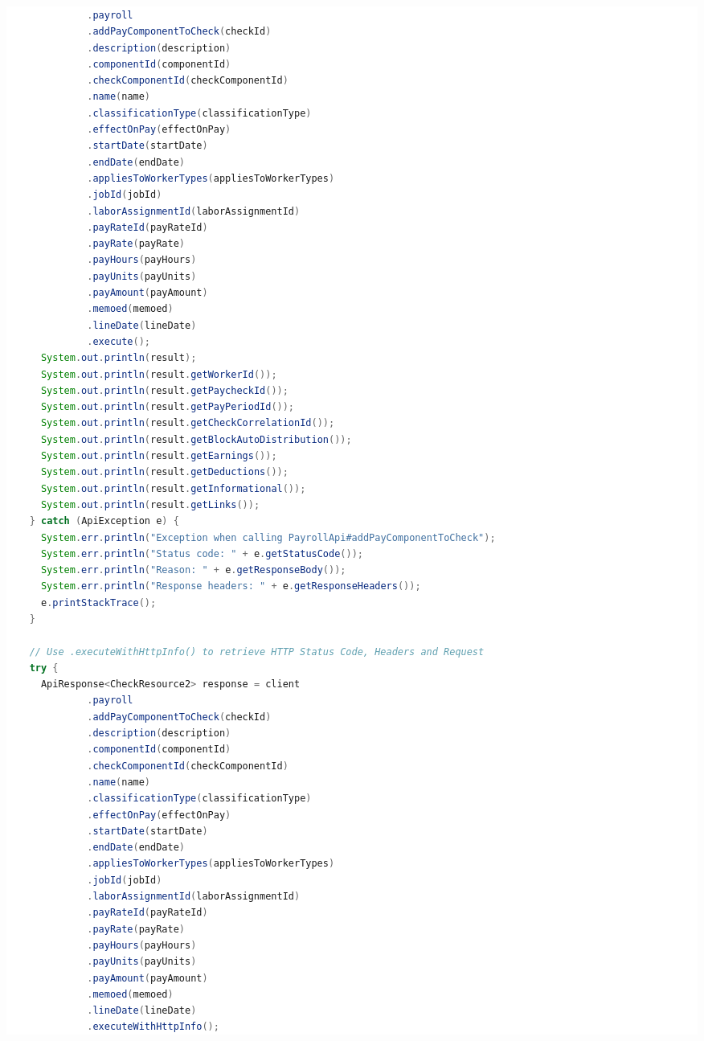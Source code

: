 ```java
              .payroll
              .addPayComponentToCheck(checkId)
              .description(description)
              .componentId(componentId)
              .checkComponentId(checkComponentId)
              .name(name)
              .classificationType(classificationType)
              .effectOnPay(effectOnPay)
              .startDate(startDate)
              .endDate(endDate)
              .appliesToWorkerTypes(appliesToWorkerTypes)
              .jobId(jobId)
              .laborAssignmentId(laborAssignmentId)
              .payRateId(payRateId)
              .payRate(payRate)
              .payHours(payHours)
              .payUnits(payUnits)
              .payAmount(payAmount)
              .memoed(memoed)
              .lineDate(lineDate)
              .execute();
      System.out.println(result);
      System.out.println(result.getWorkerId());
      System.out.println(result.getPaycheckId());
      System.out.println(result.getPayPeriodId());
      System.out.println(result.getCheckCorrelationId());
      System.out.println(result.getBlockAutoDistribution());
      System.out.println(result.getEarnings());
      System.out.println(result.getDeductions());
      System.out.println(result.getInformational());
      System.out.println(result.getLinks());
    } catch (ApiException e) {
      System.err.println("Exception when calling PayrollApi#addPayComponentToCheck");
      System.err.println("Status code: " + e.getStatusCode());
      System.err.println("Reason: " + e.getResponseBody());
      System.err.println("Response headers: " + e.getResponseHeaders());
      e.printStackTrace();
    }

    // Use .executeWithHttpInfo() to retrieve HTTP Status Code, Headers and Request
    try {
      ApiResponse<CheckResource2> response = client
              .payroll
              .addPayComponentToCheck(checkId)
              .description(description)
              .componentId(componentId)
              .checkComponentId(checkComponentId)
              .name(name)
              .classificationType(classificationType)
              .effectOnPay(effectOnPay)
              .startDate(startDate)
              .endDate(endDate)
              .appliesToWorkerTypes(appliesToWorkerTypes)
              .jobId(jobId)
              .laborAssignmentId(laborAssignmentId)
              .payRateId(payRateId)
              .payRate(payRate)
              .payHours(payHours)
              .payUnits(payUnits)
              .payAmount(payAmount)
              .memoed(memoed)
              .lineDate(lineDate)
              .executeWithHttpInfo();
```